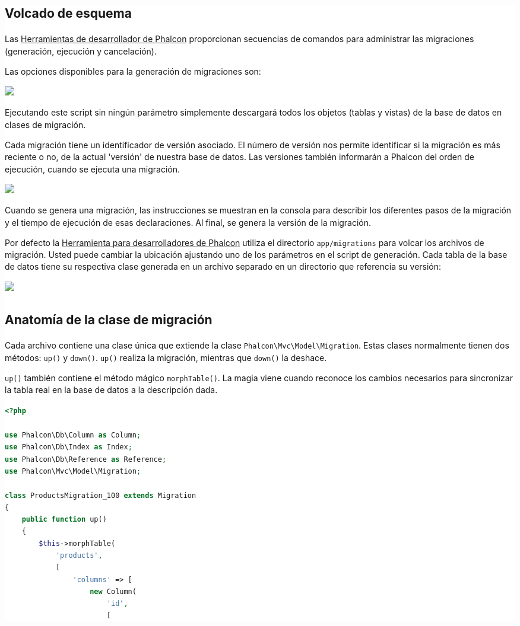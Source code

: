 <div align='center'>
    <iframe src='https://player.vimeo.com/video/41381817' width='500' height='281' frameborder='0' webkitallowfullscreen mozallowfullscreen allowfullscreen></iframe>
</div>

<a name='schema-dumping'></a>

## Volcado de esquema

Las [Herramientas de desarrollador de Phalcon](/[[language]]/[[version]]/devtools-usage) proporcionan secuencias de comandos para administrar las migraciones (generación, ejecución y cancelación).

Las opciones disponibles para la generación de migraciones son:

![](/images/content/migrations-1.png)

Ejecutando este script sin ningún parámetro simplemente descargará todos los objetos (tablas y vistas) de la base de datos en clases de migración.

Cada migración tiene un identificador de versión asociado. El número de versión nos permite identificar si la migración es más reciente o no, de la actual 'versión' de nuestra base de datos. Las versiones también informarán a Phalcon del orden de ejecución, cuando se ejecuta una migración.

![](/images/content/migrations-2.png)

Cuando se genera una migración, las instrucciones se muestran en la consola para describir los diferentes pasos de la migración y el tiempo de ejecución de esas declaraciones. Al final, se genera la versión de la migración.

Por defecto la [Herramienta para desarrolladores de Phalcon](/[[language]]/[[version]]/devtools-usage) utiliza el directorio `app/migrations` para volcar los archivos de migración. Usted puede cambiar la ubicación ajustando uno de los parámetros en el script de generación. Cada tabla de la base de datos tiene su respectiva clase generada en un archivo separado en un directorio que referencia su versión:

![](/images/content/migrations-2.png)

<a name='migration-class-anatomy'></a>

## Anatomía de la clase de migración

Cada archivo contiene una clase única que extiende la clase `Phalcon\Mvc\Model\Migration`. Estas clases normalmente tienen dos métodos: `up()` y `down()`. `up()` realiza la migración, mientras que `down()` la deshace.

`up()` también contiene el método mágico `morphTable()`. La magia viene cuando reconoce los cambios necesarios para sincronizar la tabla real en la base de datos a la descripción dada.

```php
<?php

use Phalcon\Db\Column as Column;
use Phalcon\Db\Index as Index;
use Phalcon\Db\Reference as Reference;
use Phalcon\Mvc\Model\Migration;

class ProductsMigration_100 extends Migration
{
    public function up()
    {
        $this->morphTable(
            'products',
            [
                'columns' => [
                    new Column(
                        'id',
                        [
```